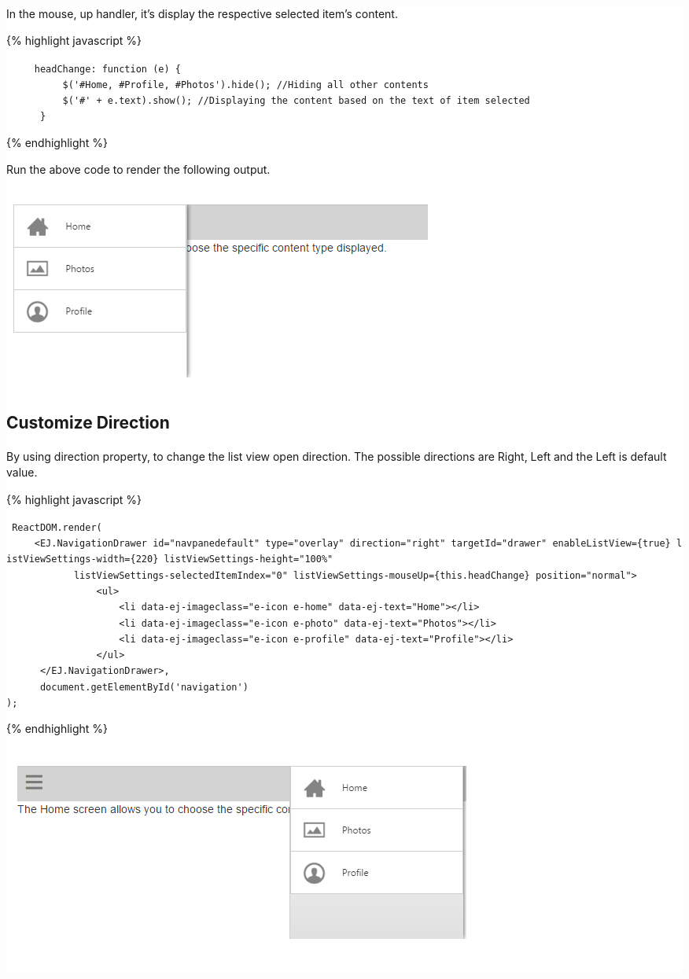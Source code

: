 In the mouse, up handler, it’s display the respective selected item’s content.

{% highlight javascript %}

         headChange: function (e) {
              $('#Home, #Profile, #Photos').hide(); //Hiding all other contents
              $('#' + e.text).show(); //Displaying the content based on the text of item selected
          }

{% endhighlight %}

Run the above code to render the following output. 

![Getting started images](Getting-Started_images\getting-started_img4.png)

## Customize Direction

By using direction property, to change the list view open direction. The possible directions are Right, Left and the Left is default value.

{% highlight javascript %}

     ReactDOM.render(    
         <EJ.NavigationDrawer id="navpanedefault" type="overlay" direction="right" targetId="drawer" enableListView={true} listViewSettings-width={220} listViewSettings-height="100%" 
                listViewSettings-selectedItemIndex="0" listViewSettings-mouseUp={this.headChange} position="normal">
                    <ul>
                        <li data-ej-imageclass="e-icon e-home" data-ej-text="Home"></li>
                        <li data-ej-imageclass="e-icon e-photo" data-ej-text="Photos"></li>
                        <li data-ej-imageclass="e-icon e-profile" data-ej-text="Profile"></li>
                    </ul>
          </EJ.NavigationDrawer>,
          document.getElementById('navigation')
    );

{% endhighlight %}

![Customize direction](Getting-Started_images\getting-started_img5.png)

